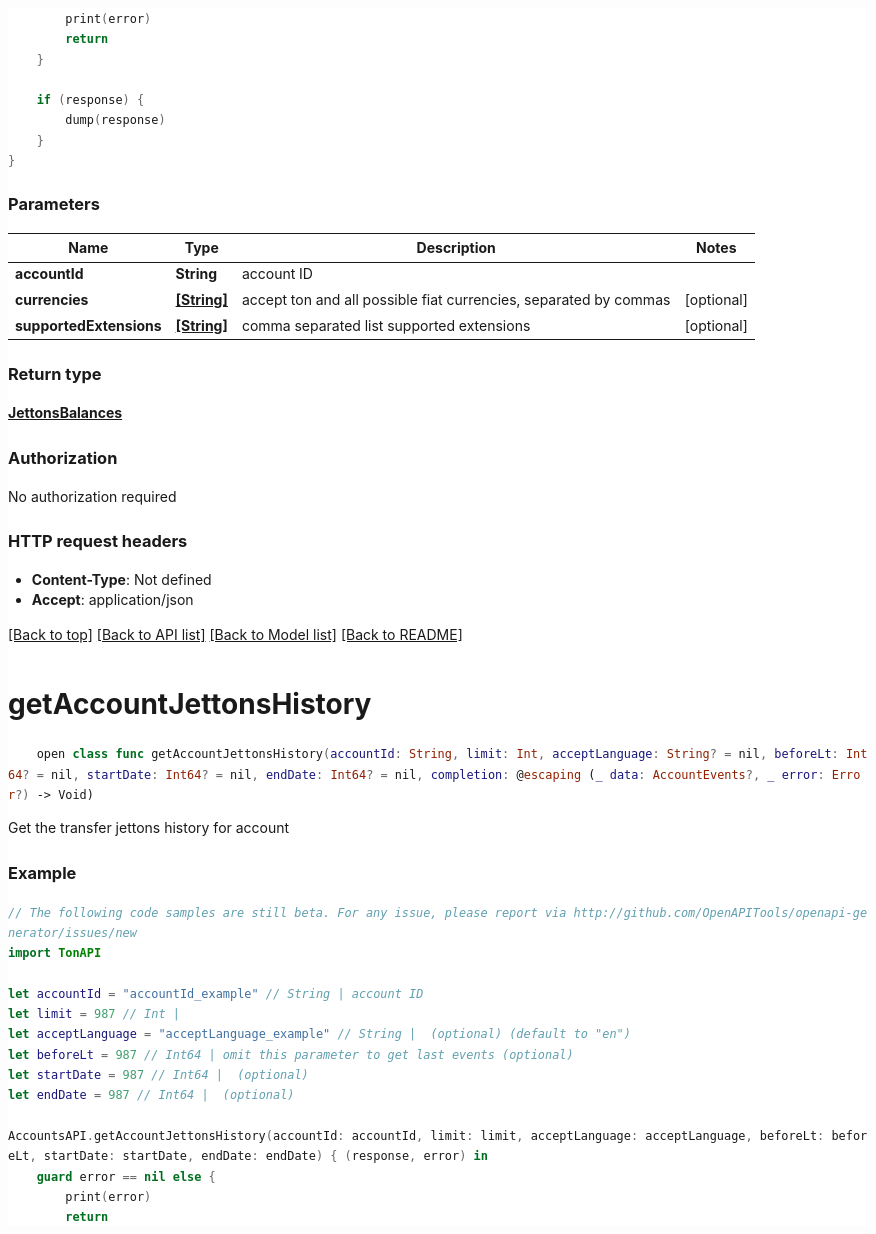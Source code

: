 ```swift
        print(error)
        return
    }

    if (response) {
        dump(response)
    }
}
```

### Parameters

Name | Type | Description  | Notes
------------- | ------------- | ------------- | -------------
 **accountId** | **String** | account ID | 
 **currencies** | [**[String]**](String.md) | accept ton and all possible fiat currencies, separated by commas | [optional] 
 **supportedExtensions** | [**[String]**](String.md) | comma separated list supported extensions | [optional] 

### Return type

[**JettonsBalances**](JettonsBalances.md)

### Authorization

No authorization required

### HTTP request headers

 - **Content-Type**: Not defined
 - **Accept**: application/json

[[Back to top]](#) [[Back to API list]](../README.md#documentation-for-api-endpoints) [[Back to Model list]](../README.md#documentation-for-models) [[Back to README]](../README.md)

# **getAccountJettonsHistory**
```swift
    open class func getAccountJettonsHistory(accountId: String, limit: Int, acceptLanguage: String? = nil, beforeLt: Int64? = nil, startDate: Int64? = nil, endDate: Int64? = nil, completion: @escaping (_ data: AccountEvents?, _ error: Error?) -> Void)
```



Get the transfer jettons history for account

### Example
```swift
// The following code samples are still beta. For any issue, please report via http://github.com/OpenAPITools/openapi-generator/issues/new
import TonAPI

let accountId = "accountId_example" // String | account ID
let limit = 987 // Int | 
let acceptLanguage = "acceptLanguage_example" // String |  (optional) (default to "en")
let beforeLt = 987 // Int64 | omit this parameter to get last events (optional)
let startDate = 987 // Int64 |  (optional)
let endDate = 987 // Int64 |  (optional)

AccountsAPI.getAccountJettonsHistory(accountId: accountId, limit: limit, acceptLanguage: acceptLanguage, beforeLt: beforeLt, startDate: startDate, endDate: endDate) { (response, error) in
    guard error == nil else {
        print(error)
        return
```